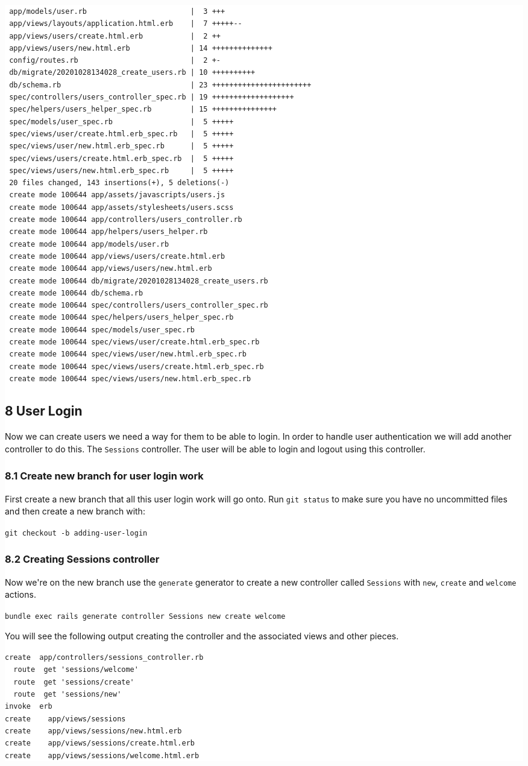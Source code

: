 ```
 app/models/user.rb                        |  3 +++
 app/views/layouts/application.html.erb    |  7 +++++--
 app/views/users/create.html.erb           |  2 ++
 app/views/users/new.html.erb              | 14 ++++++++++++++
 config/routes.rb                          |  2 +-
 db/migrate/20201028134028_create_users.rb | 10 ++++++++++
 db/schema.rb                              | 23 +++++++++++++++++++++++
 spec/controllers/users_controller_spec.rb | 19 +++++++++++++++++++
 spec/helpers/users_helper_spec.rb         | 15 +++++++++++++++
 spec/models/user_spec.rb                  |  5 +++++
 spec/views/user/create.html.erb_spec.rb   |  5 +++++
 spec/views/user/new.html.erb_spec.rb      |  5 +++++
 spec/views/users/create.html.erb_spec.rb  |  5 +++++
 spec/views/users/new.html.erb_spec.rb     |  5 +++++
 20 files changed, 143 insertions(+), 5 deletions(-)
 create mode 100644 app/assets/javascripts/users.js
 create mode 100644 app/assets/stylesheets/users.scss
 create mode 100644 app/controllers/users_controller.rb
 create mode 100644 app/helpers/users_helper.rb
 create mode 100644 app/models/user.rb
 create mode 100644 app/views/users/create.html.erb
 create mode 100644 app/views/users/new.html.erb
 create mode 100644 db/migrate/20201028134028_create_users.rb
 create mode 100644 db/schema.rb
 create mode 100644 spec/controllers/users_controller_spec.rb
 create mode 100644 spec/helpers/users_helper_spec.rb
 create mode 100644 spec/models/user_spec.rb
 create mode 100644 spec/views/user/create.html.erb_spec.rb
 create mode 100644 spec/views/user/new.html.erb_spec.rb
 create mode 100644 spec/views/users/create.html.erb_spec.rb
 create mode 100644 spec/views/users/new.html.erb_spec.rb
```

## 8 User Login
Now we can create users we need a way for them to be able to login. In order to handle user authentication we will add another controller to do this. The `Sessions` controller. The user will be able to login and logout using this controller.

### 8.1 Create new branch for user login work
First create a new branch that all this user login work will go onto. Run `git status` to make sure you have no uncommitted files and then create a new branch with:
```
git checkout -b adding-user-login
```

### 8.2 Creating Sessions controller
Now we're on the new branch use the `generate` generator to create a new controller called `Sessions` with `new`, `create` and `welcome` actions.
```
bundle exec rails generate controller Sessions new create welcome
```
You will see the following output creating the controller and the associated views and other pieces.
```
create  app/controllers/sessions_controller.rb
  route  get 'sessions/welcome'
  route  get 'sessions/create'
  route  get 'sessions/new'
invoke  erb
create    app/views/sessions
create    app/views/sessions/new.html.erb
create    app/views/sessions/create.html.erb
create    app/views/sessions/welcome.html.erb
```